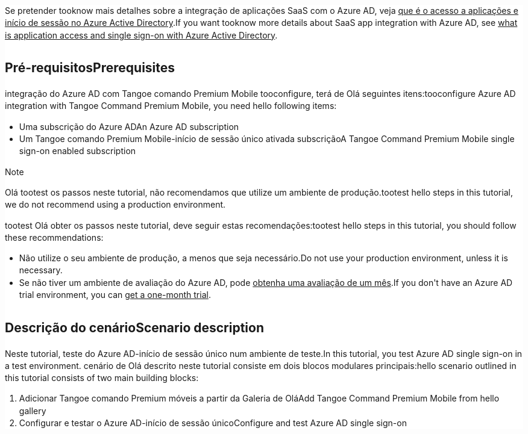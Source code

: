 <span data-ttu-id="24ca7-109">Se pretender tooknow mais detalhes sobre a integração de aplicações SaaS com o Azure AD, veja [que é o acesso a aplicações e início de sessão no Azure Active Directory](active-directory-appssoaccess-whatis.md).</span><span class="sxs-lookup"><span data-stu-id="24ca7-109">If you want tooknow more details about SaaS app integration with Azure AD, see [what is application access and single sign-on with Azure Active Directory](active-directory-appssoaccess-whatis.md).</span></span>

## <a name="prerequisites"></a><span data-ttu-id="24ca7-110">Pré-requisitos</span><span class="sxs-lookup"><span data-stu-id="24ca7-110">Prerequisites</span></span>

<span data-ttu-id="24ca7-111">integração do Azure AD com Tangoe comando Premium Mobile tooconfigure, terá de Olá seguintes itens:</span><span class="sxs-lookup"><span data-stu-id="24ca7-111">tooconfigure Azure AD integration with Tangoe Command Premium Mobile, you need hello following items:</span></span>

- <span data-ttu-id="24ca7-112">Uma subscrição do Azure AD</span><span class="sxs-lookup"><span data-stu-id="24ca7-112">An Azure AD subscription</span></span>
- <span data-ttu-id="24ca7-113">Um Tangoe comando Premium Mobile-início de sessão único ativada subscrição</span><span class="sxs-lookup"><span data-stu-id="24ca7-113">A Tangoe Command Premium Mobile single sign-on enabled subscription</span></span>

> [!NOTE]
> <span data-ttu-id="24ca7-114">Olá tootest os passos neste tutorial, não recomendamos que utilize um ambiente de produção.</span><span class="sxs-lookup"><span data-stu-id="24ca7-114">tootest hello steps in this tutorial, we do not recommend using a production environment.</span></span>

<span data-ttu-id="24ca7-115">tootest Olá obter os passos neste tutorial, deve seguir estas recomendações:</span><span class="sxs-lookup"><span data-stu-id="24ca7-115">tootest hello steps in this tutorial, you should follow these recommendations:</span></span>

- <span data-ttu-id="24ca7-116">Não utilize o seu ambiente de produção, a menos que seja necessário.</span><span class="sxs-lookup"><span data-stu-id="24ca7-116">Do not use your production environment, unless it is necessary.</span></span>
- <span data-ttu-id="24ca7-117">Se não tiver um ambiente de avaliação do Azure AD, pode [obtenha uma avaliação de um mês](https://azure.microsoft.com/pricing/free-trial/).</span><span class="sxs-lookup"><span data-stu-id="24ca7-117">If you don't have an Azure AD trial environment, you can [get a one-month trial](https://azure.microsoft.com/pricing/free-trial/).</span></span>

## <a name="scenario-description"></a><span data-ttu-id="24ca7-118">Descrição do cenário</span><span class="sxs-lookup"><span data-stu-id="24ca7-118">Scenario description</span></span>
<span data-ttu-id="24ca7-119">Neste tutorial, teste do Azure AD-início de sessão único num ambiente de teste.</span><span class="sxs-lookup"><span data-stu-id="24ca7-119">In this tutorial, you test Azure AD single sign-on in a test environment.</span></span> <span data-ttu-id="24ca7-120">cenário de Olá descrito neste tutorial consiste em dois blocos modulares principais:</span><span class="sxs-lookup"><span data-stu-id="24ca7-120">hello scenario outlined in this tutorial consists of two main building blocks:</span></span>

1. <span data-ttu-id="24ca7-121">Adicionar Tangoe comando Premium móveis a partir da Galeria de Olá</span><span class="sxs-lookup"><span data-stu-id="24ca7-121">Add Tangoe Command Premium Mobile from hello gallery</span></span>
2. <span data-ttu-id="24ca7-122">Configurar e testar o Azure AD-início de sessão único</span><span class="sxs-lookup"><span data-stu-id="24ca7-122">Configure and test Azure AD single sign-on</span></span>


[1]: ./media/active-directory-saas-tangoe-tutorial/tutorial_general_01.png
[2]: ./media/active-directory-saas-tangoe-tutorial/tutorial_general_02.png
[3]: ./media/active-directory-saas-tangoe-tutorial/tutorial_general_03.png
[4]: ./media/active-directory-saas-tangoe-tutorial/tutorial_general_04.png
[100]: ./media/active-directory-saas-tangoe-tutorial/tutorial_general_100.png
[200]: ./media/active-directory-saas-tangoe-tutorial/tutorial_general_200.png
[201]: ./media/active-directory-saas-tangoe-tutorial/tutorial_general_201.png
[202]: ./media/active-directory-saas-tangoe-tutorial/tutorial_general_202.png
[203]: ./media/active-directory-saas-tangoe-tutorial/tutorial_general_203.png